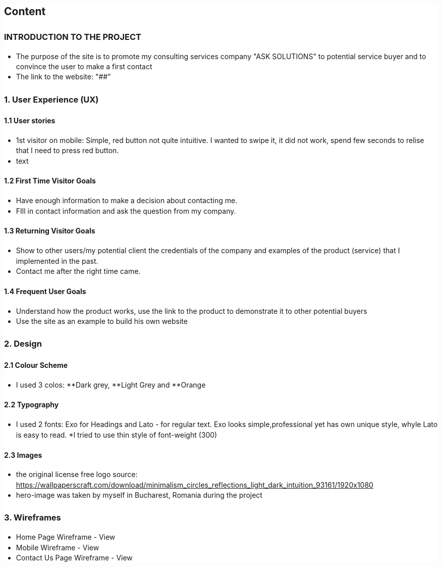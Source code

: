 
## **Content**

### **INTRODUCTION TO THE PROJECT**
* The purpose of the site is to promote my consulting services company "ASK SOLUTIONS" to potential service buyer and to convince the user to make a first contact
* The link to the website: "##"

### **1. User Experience (UX)**

#### 1.1 User stories 
* 1st visitor on mobile: Simple, red button not quite intuitive. I wanted to swipe it, it did not work, spend 
few seconds to relise that I need to press red button.
* text

#### 1.2 First Time Visitor Goals
* Have enough information to make a decision about contacting me.
* FIll in contact information and ask the question from my company.

#### 1.3 Returning Visitor Goals
* Show to other users/my potential client the credentials of the company and examples of the product (service) that I implemented in the past.
* Contact me after the right time came.

#### 1.4 Frequent User Goals
* Understand how the product works, use the link to the product to demonstrate it to other potential buyers
* Use the site as an example to build his own website

### **2. Design**
#### 2.1 Colour Scheme
* I used 3 colos: 
**Dark grey, 
**Light Grey and 
**Orange

#### 2.2 Typography
* I used 2 fonts: Exo for Headings and Lato - for regular text. Exo looks simple,professional yet has own unique style, whyle Lato is easy to read.
*I tried to use thin style of font-weight (300)

#### 2.3 Images
* the original license free logo source: https://wallpaperscraft.com/download/minimalism_circles_reflections_light_dark_intuition_93161/1920x1080
* hero-image was taken by myself in Bucharest, Romania during the project

### **3. Wireframes**
* Home Page Wireframe - View
* Mobile Wireframe - View
* Contact Us Page Wireframe - View
